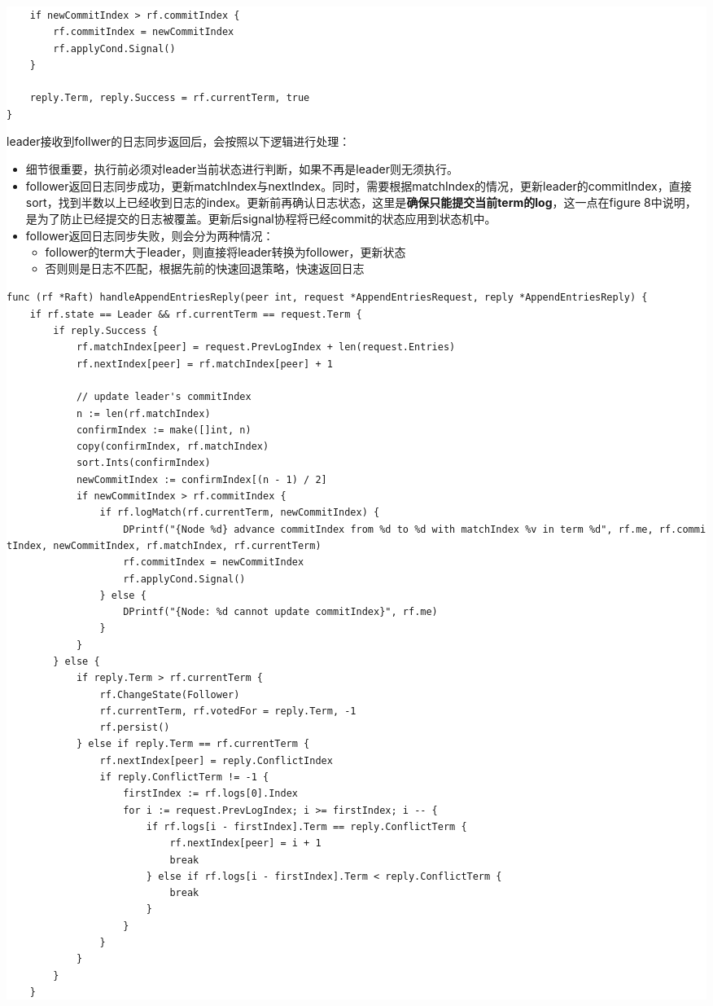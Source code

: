 ```
	if newCommitIndex > rf.commitIndex {
		rf.commitIndex = newCommitIndex
		rf.applyCond.Signal()
	}

	reply.Term, reply.Success = rf.currentTerm, true
}
```

leader接收到follwer的日志同步返回后，会按照以下逻辑进行处理：

- 细节很重要，执行前必须对leader当前状态进行判断，如果不再是leader则无须执行。
- follower返回日志同步成功，更新matchIndex与nextIndex。同时，需要根据matchIndex的情况，更新leader的commitIndex，直接sort，找到半数以上已经收到日志的index。更新前再确认日志状态，这里是**确保只能提交当前term的log**，这一点在figure 8中说明，是为了防止已经提交的日志被覆盖。更新后signal协程将已经commit的状态应用到状态机中。
- follower返回日志同步失败，则会分为两种情况：
  - follower的term大于leader，则直接将leader转换为follower，更新状态
  - 否则则是日志不匹配，根据先前的快速回退策略，快速返回日志

```
func (rf *Raft) handleAppendEntriesReply(peer int, request *AppendEntriesRequest, reply *AppendEntriesReply) {
	if rf.state == Leader && rf.currentTerm == request.Term {
		if reply.Success {
			rf.matchIndex[peer] = request.PrevLogIndex + len(request.Entries)
			rf.nextIndex[peer] = rf.matchIndex[peer] + 1

			// update leader's commitIndex
			n := len(rf.matchIndex)
			confirmIndex := make([]int, n)
			copy(confirmIndex, rf.matchIndex)
			sort.Ints(confirmIndex)
			newCommitIndex := confirmIndex[(n - 1) / 2]
			if newCommitIndex > rf.commitIndex {
				if rf.logMatch(rf.currentTerm, newCommitIndex) {
					DPrintf("{Node %d} advance commitIndex from %d to %d with matchIndex %v in term %d", rf.me, rf.commitIndex, newCommitIndex, rf.matchIndex, rf.currentTerm)
					rf.commitIndex = newCommitIndex
					rf.applyCond.Signal()
				} else {
					DPrintf("{Node: %d cannot update commitIndex}", rf.me)
				}
			}
		} else {
			if reply.Term > rf.currentTerm {
				rf.ChangeState(Follower)
				rf.currentTerm, rf.votedFor = reply.Term, -1
				rf.persist()
			} else if reply.Term == rf.currentTerm {
				rf.nextIndex[peer] = reply.ConflictIndex
				if reply.ConflictTerm != -1 {
					firstIndex := rf.logs[0].Index
					for i := request.PrevLogIndex; i >= firstIndex; i -- {
						if rf.logs[i - firstIndex].Term == reply.ConflictTerm {
							rf.nextIndex[peer] = i + 1
							break
						} else if rf.logs[i - firstIndex].Term < reply.ConflictTerm {
							break
						}
					}
				}
			}
		}
	}
```